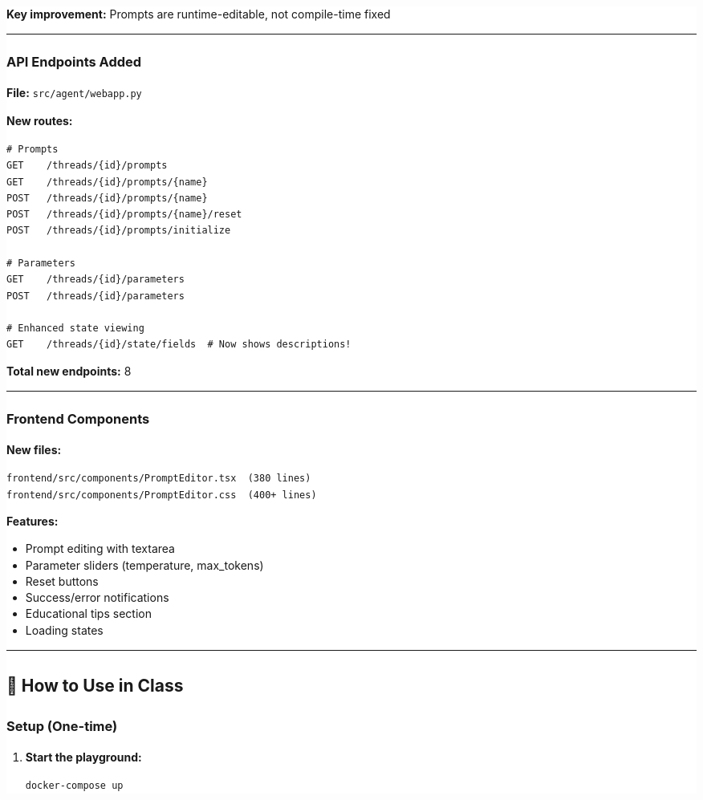 **Key improvement:** Prompts are runtime-editable, not compile-time fixed

---

### API Endpoints Added

**File:** `src/agent/webapp.py`

**New routes:**
```
# Prompts
GET    /threads/{id}/prompts
GET    /threads/{id}/prompts/{name}
POST   /threads/{id}/prompts/{name}
POST   /threads/{id}/prompts/{name}/reset
POST   /threads/{id}/prompts/initialize

# Parameters
GET    /threads/{id}/parameters
POST   /threads/{id}/parameters

# Enhanced state viewing
GET    /threads/{id}/state/fields  # Now shows descriptions!
```

**Total new endpoints:** 8

---

### Frontend Components

**New files:**
```
frontend/src/components/PromptEditor.tsx  (380 lines)
frontend/src/components/PromptEditor.css  (400+ lines)
```

**Features:**
- Prompt editing with textarea
- Parameter sliders (temperature, max_tokens)
- Reset buttons
- Success/error notifications
- Educational tips section
- Loading states

---

## 🎯 How to Use in Class

### Setup (One-time)

1. **Start the playground:**
   ```bash
   docker-compose up
   ```

